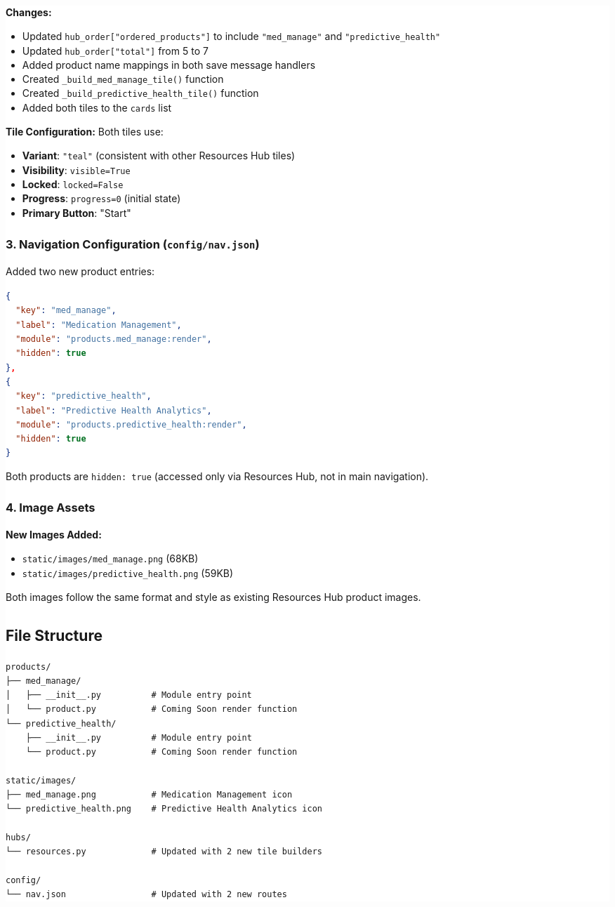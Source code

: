 **Changes:**
- Updated `hub_order["ordered_products"]` to include `"med_manage"` and `"predictive_health"`
- Updated `hub_order["total"]` from 5 to 7
- Added product name mappings in both save message handlers
- Created `_build_med_manage_tile()` function
- Created `_build_predictive_health_tile()` function
- Added both tiles to the `cards` list

**Tile Configuration:**
Both tiles use:
- **Variant**: `"teal"` (consistent with other Resources Hub tiles)
- **Visibility**: `visible=True`
- **Locked**: `locked=False`
- **Progress**: `progress=0` (initial state)
- **Primary Button**: "Start"

### 3. Navigation Configuration (`config/nav.json`)

Added two new product entries:
```json
{
  "key": "med_manage",
  "label": "Medication Management",
  "module": "products.med_manage:render",
  "hidden": true
},
{
  "key": "predictive_health",
  "label": "Predictive Health Analytics",
  "module": "products.predictive_health:render",
  "hidden": true
}
```

Both products are `hidden: true` (accessed only via Resources Hub, not in main navigation).

### 4. Image Assets

**New Images Added:**
- `static/images/med_manage.png` (68KB)
- `static/images/predictive_health.png` (59KB)

Both images follow the same format and style as existing Resources Hub product images.

## File Structure

```
products/
├── med_manage/
│   ├── __init__.py          # Module entry point
│   └── product.py           # Coming Soon render function
└── predictive_health/
    ├── __init__.py          # Module entry point
    └── product.py           # Coming Soon render function

static/images/
├── med_manage.png           # Medication Management icon
└── predictive_health.png    # Predictive Health Analytics icon

hubs/
└── resources.py             # Updated with 2 new tile builders

config/
└── nav.json                 # Updated with 2 new routes
```
